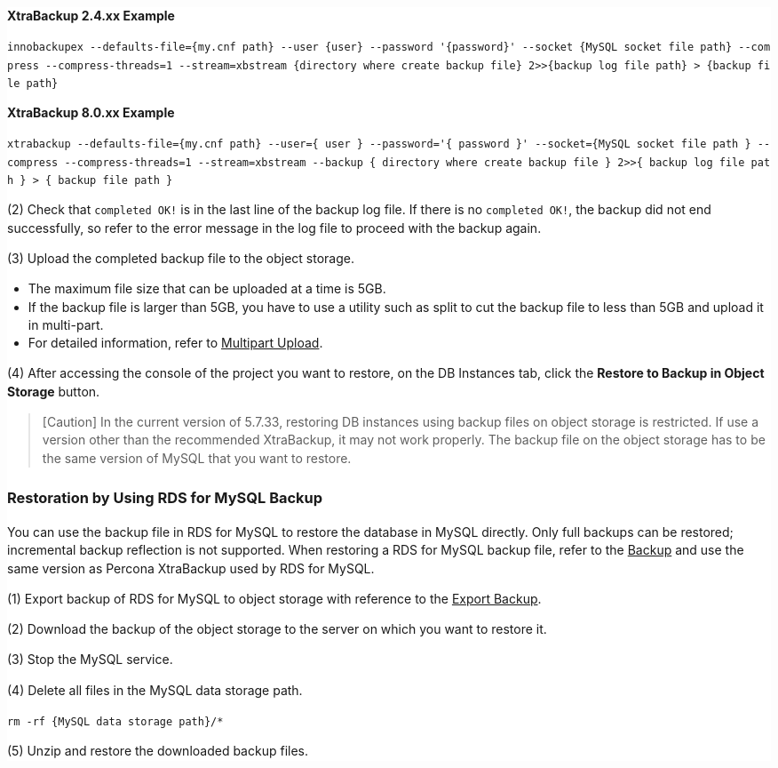 **XtraBackup 2.4.xx Example**

``` 
innobackupex --defaults-file={my.cnf path} --user {user} --password '{password}' --socket {MySQL socket file path} --compress --compress-threads=1 --stream=xbstream {directory where create backup file} 2>>{backup log file path} > {backup file path} 
```

**XtraBackup 8.0.xx Example**

```
xtrabackup --defaults-file={my.cnf path} --user={ user } --password='{ password }' --socket={MySQL socket file path } --compress --compress-threads=1 --stream=xbstream --backup { directory where create backup file } 2>>{ backup log file path } > { backup file path } 
```

(2) Check that `completed OK!` is in the last line of the backup log file. If there is no `completed OK!`, the backup did not end successfully, so refer to the error message in the log file to proceed with the backup again.

(3) Upload the completed backup file to the object storage.

* The maximum file size that can be uploaded at a time is 5GB.
* If the backup file is larger than 5GB, you have to use a utility such as split to cut the backup file to less than 5GB and upload it in multi-part.
* For detailed information, refer to [Multipart Upload](/Storage/Object%20Storage/ko/api-guide/#_44).

(4) After accessing the console of the project you want to restore, on the DB Instances tab, click the **Restore to Backup in Object Storage** button.

> [Caution]
> In the current version of 5.7.33, restoring DB instances using backup files on object storage is restricted.
> If use a version other than the recommended XtraBackup, it may not work properly.
> The backup file on the object storage has to be the same version of MySQL that you want to restore.

### Restoration by Using RDS for MySQL Backup

You can use the backup file in RDS for MySQL to restore the database in MySQL directly. Only full backups can be restored; incremental backup reflection is not supported. When restoring a RDS for MySQL backup file, refer to the [Backup](backup-and-restore/#overview) and use the same version as Percona XtraBackup used by RDS for MySQL.

(1) Export backup of RDS for MySQL to object storage with reference to the [Export Backup](backup-and-restore/#export).

(2) Download the backup of the object storage to the server on which you want to restore it.

(3) Stop the MySQL service.

(4) Delete all files in the MySQL data storage path.

``` 
rm -rf {MySQL data storage path}/* 
```

(5) Unzip and restore the downloaded backup files.
